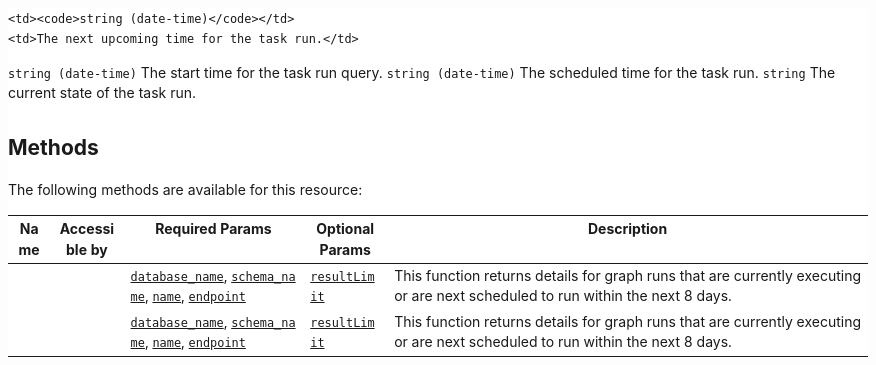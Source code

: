     <td><code>string (date-time)</code></td>
    <td>The next upcoming time for the task run.</td>
</tr>
<tr>
    <td><CopyableCode code="query_start_time" /></td>
    <td><code>string (date-time)</code></td>
    <td>The start time for the task run query.</td>
</tr>
<tr>
    <td><CopyableCode code="scheduled_time" /></td>
    <td><code>string (date-time)</code></td>
    <td>The scheduled time for the task run.</td>
</tr>
<tr>
    <td><CopyableCode code="state" /></td>
    <td><code>string</code></td>
    <td>The current state of the task run.</td>
</tr>
</tbody>
</table>
</TabItem>
</Tabs>

## Methods

The following methods are available for this resource:

<table>
<thead>
    <tr>
    <th>Name</th>
    <th>Accessible by</th>
    <th>Required Params</th>
    <th>Optional Params</th>
    <th>Description</th>
    </tr>
</thead>
<tbody>
<tr>
    <td><a href="#get_current_graphs_deprecated"><CopyableCode code="get_current_graphs_deprecated" /></a></td>
    <td><CopyableCode code="select" /></td>
    <td><a href="#parameter-database_name"><code>database_name</code></a>, <a href="#parameter-schema_name"><code>schema_name</code></a>, <a href="#parameter-name"><code>name</code></a>, <a href="#parameter-endpoint"><code>endpoint</code></a></td>
    <td><a href="#parameter-resultLimit"><code>resultLimit</code></a></td>
    <td>This function returns details for graph runs that are currently executing or are next scheduled to run within the next 8 days.</td>
</tr>
<tr>
    <td><a href="#get_current_graphs"><CopyableCode code="get_current_graphs" /></a></td>
    <td><CopyableCode code="select" /></td>
    <td><a href="#parameter-database_name"><code>database_name</code></a>, <a href="#parameter-schema_name"><code>schema_name</code></a>, <a href="#parameter-name"><code>name</code></a>, <a href="#parameter-endpoint"><code>endpoint</code></a></td>
    <td><a href="#parameter-resultLimit"><code>resultLimit</code></a></td>
    <td>This function returns details for graph runs that are currently executing or are next scheduled to run within the next 8 days.</td>
</tr>
</tbody>
</table>
